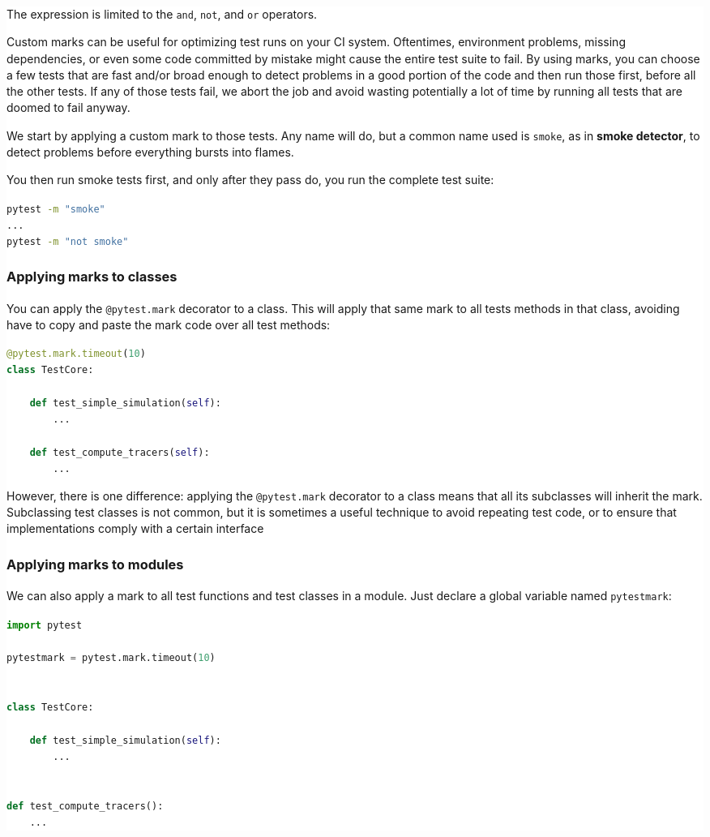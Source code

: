 The expression is limited to the `and`, `not`, and `or` operators.

Custom marks can be useful for optimizing test runs on your CI system. 
Oftentimes, environment problems, missing dependencies, or even some code
committed by mistake might cause the entire test suite to fail. By using
marks, you can choose a few tests that are fast and/or broad enough to
detect problems in a good portion of the code and then run those first, 
before all the other tests. If any of those tests fail, we abort the job and
avoid wasting potentially a lot of time by running all tests that are
doomed to fail anyway.

We start by applying a custom mark to those tests. Any name will do, but a
common name used is `smoke`, as in **smoke detector**, to detect problems
before everything bursts into flames.

You then run smoke tests first, and only after they pass do, you run the
complete test suite:
 
```bash
pytest -m "smoke"
...
pytest -m "not smoke"
```

### Applying marks to classes

You can apply the `@pytest.mark` decorator to a class. This will apply that
same mark to all tests methods in that class, avoiding have to copy and
paste the mark code over all test methods:

```python
@pytest.mark.timeout(10)
class TestCore:

    def test_simple_simulation(self):
        ...

    def test_compute_tracers(self):
        ...
```

However, there is one difference: applying the `@pytest.mark` decorator to a
class means that all its subclasses will inherit the mark. Subclassing test
classes is not common, but it is sometimes a useful technique to avoid
repeating test code, or to ensure that implementations comply with a
certain interface

### Applying marks to modules

We can also apply a mark to all test functions and test classes in a module. 
Just declare a global variable named `pytestmark`:

```python
import pytest

pytestmark = pytest.mark.timeout(10)


class TestCore:

    def test_simple_simulation(self):
        ...


def test_compute_tracers():
    ...
```
